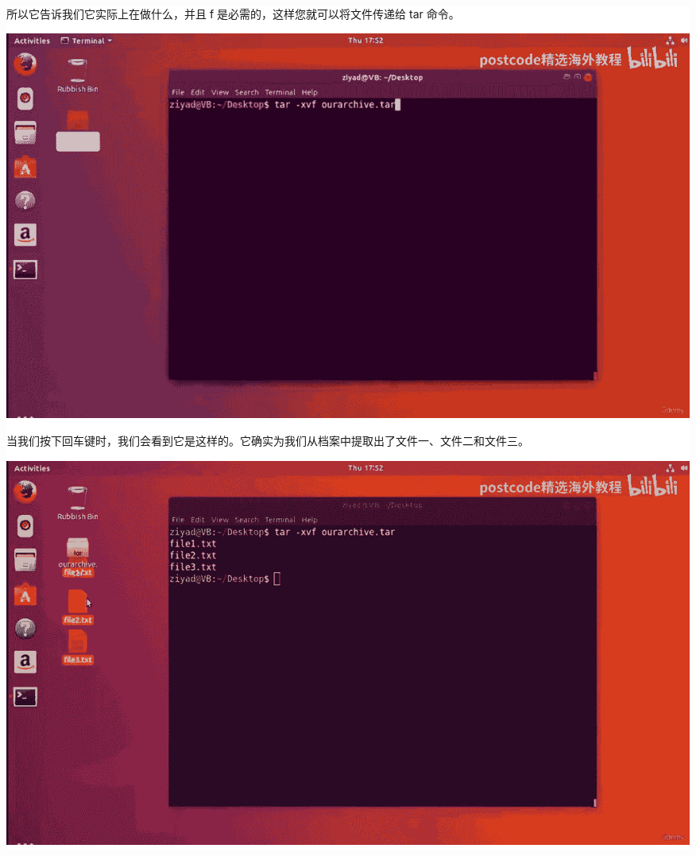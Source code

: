 所以它告诉我们它实际上在做什么，并且 f 是必需的，这样您就可以将文件传递给 tar 命令。

![](img/569f8ac1b32b11a127f1482fb1f471d8_188.png)

当我们按下回车键时，我们会看到它是这样的。它确实为我们从档案中提取出了文件一、文件二和文件三。

![](img/569f8ac1b32b11a127f1482fb1f471d8_190.png)
